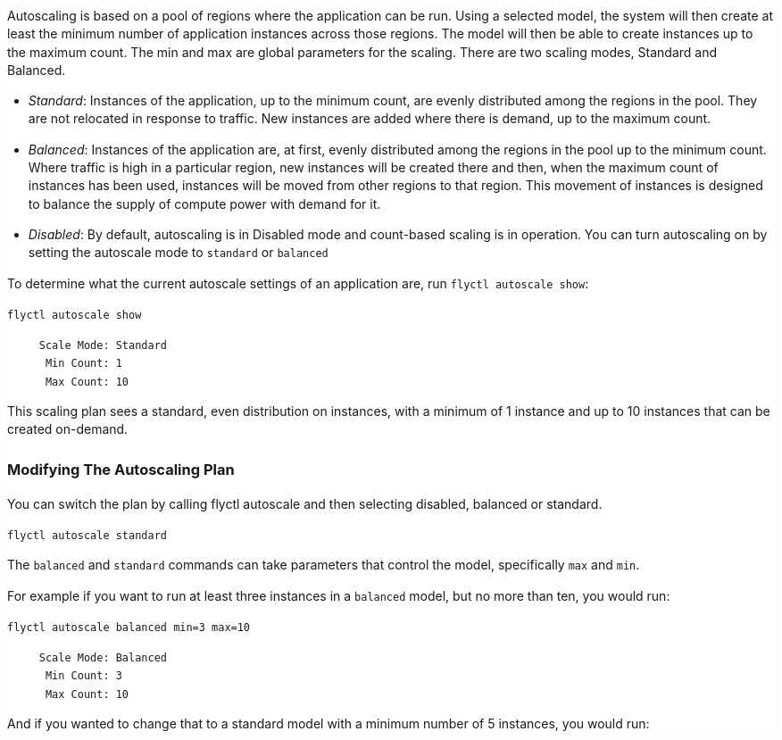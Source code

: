 Autoscaling is based on a pool of regions where the application can be run. Using a selected model, the system will then create at least the minimum number of application instances across those regions. The model will then be able to create instances up to the maximum count. The min and max are global parameters for the scaling. There are two scaling modes, Standard and Balanced.

* *Standard*: Instances of the application, up to the minimum count, are evenly distributed among the regions in the pool. They are not relocated in response to traffic. New instances are added where there is demand, up to the maximum count.

* *Balanced*: Instances of the application are, at first, evenly distributed among the regions in the pool up to the minimum count. Where traffic is high in a particular region, new instances will be created there and then, when the maximum count of instances has been used, instances will be moved from other regions to that region. This movement of instances is designed to balance the supply of compute power with demand for it.

* *Disabled*: By default, autoscaling is in Disabled mode and count-based scaling is in operation. You can turn autoscaling on by setting the autoscale mode to `standard` or `balanced` 

To determine what the current autoscale settings of an application are, run `flyctl autoscale show`:

```cmd
flyctl autoscale show
```
```output
     Scale Mode: Standard
      Min Count: 1
      Max Count: 10
```

This scaling plan sees a standard, even distribution on instances, with a minimum of 1 instance and up to 10 instances that can be created on-demand.

### Modifying The Autoscaling Plan

You can switch the plan by calling flyctl autoscale and then selecting disabled, balanced or standard.

```cmd
flyctl autoscale standard
```

The `balanced` and `standard` commands can take parameters that control the model, specifically `max` and `min`.

For example if you want to run at least three instances in a `balanced` model, but no more than ten, you would run:

```cmd
flyctl autoscale balanced min=3 max=10
```
```out
     Scale Mode: Balanced
      Min Count: 3
      Max Count: 10
```

And if you wanted to change that to a standard model with a minimum number of 5 instances, you would run:
